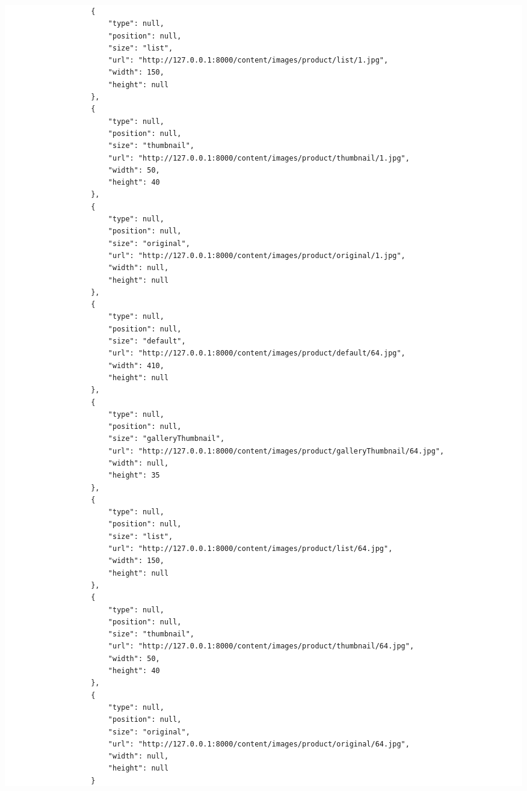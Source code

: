                         {
                            "type": null,
                            "position": null,
                            "size": "list",
                            "url": "http://127.0.0.1:8000/content/images/product/list/1.jpg",
                            "width": 150,
                            "height": null
                        },
                        {
                            "type": null,
                            "position": null,
                            "size": "thumbnail",
                            "url": "http://127.0.0.1:8000/content/images/product/thumbnail/1.jpg",
                            "width": 50,
                            "height": 40
                        },
                        {
                            "type": null,
                            "position": null,
                            "size": "original",
                            "url": "http://127.0.0.1:8000/content/images/product/original/1.jpg",
                            "width": null,
                            "height": null
                        },
                        {
                            "type": null,
                            "position": null,
                            "size": "default",
                            "url": "http://127.0.0.1:8000/content/images/product/default/64.jpg",
                            "width": 410,
                            "height": null
                        },
                        {
                            "type": null,
                            "position": null,
                            "size": "galleryThumbnail",
                            "url": "http://127.0.0.1:8000/content/images/product/galleryThumbnail/64.jpg",
                            "width": null,
                            "height": 35
                        },
                        {
                            "type": null,
                            "position": null,
                            "size": "list",
                            "url": "http://127.0.0.1:8000/content/images/product/list/64.jpg",
                            "width": 150,
                            "height": null
                        },
                        {
                            "type": null,
                            "position": null,
                            "size": "thumbnail",
                            "url": "http://127.0.0.1:8000/content/images/product/thumbnail/64.jpg",
                            "width": 50,
                            "height": 40
                        },
                        {
                            "type": null,
                            "position": null,
                            "size": "original",
                            "url": "http://127.0.0.1:8000/content/images/product/original/64.jpg",
                            "width": null,
                            "height": null
                        }